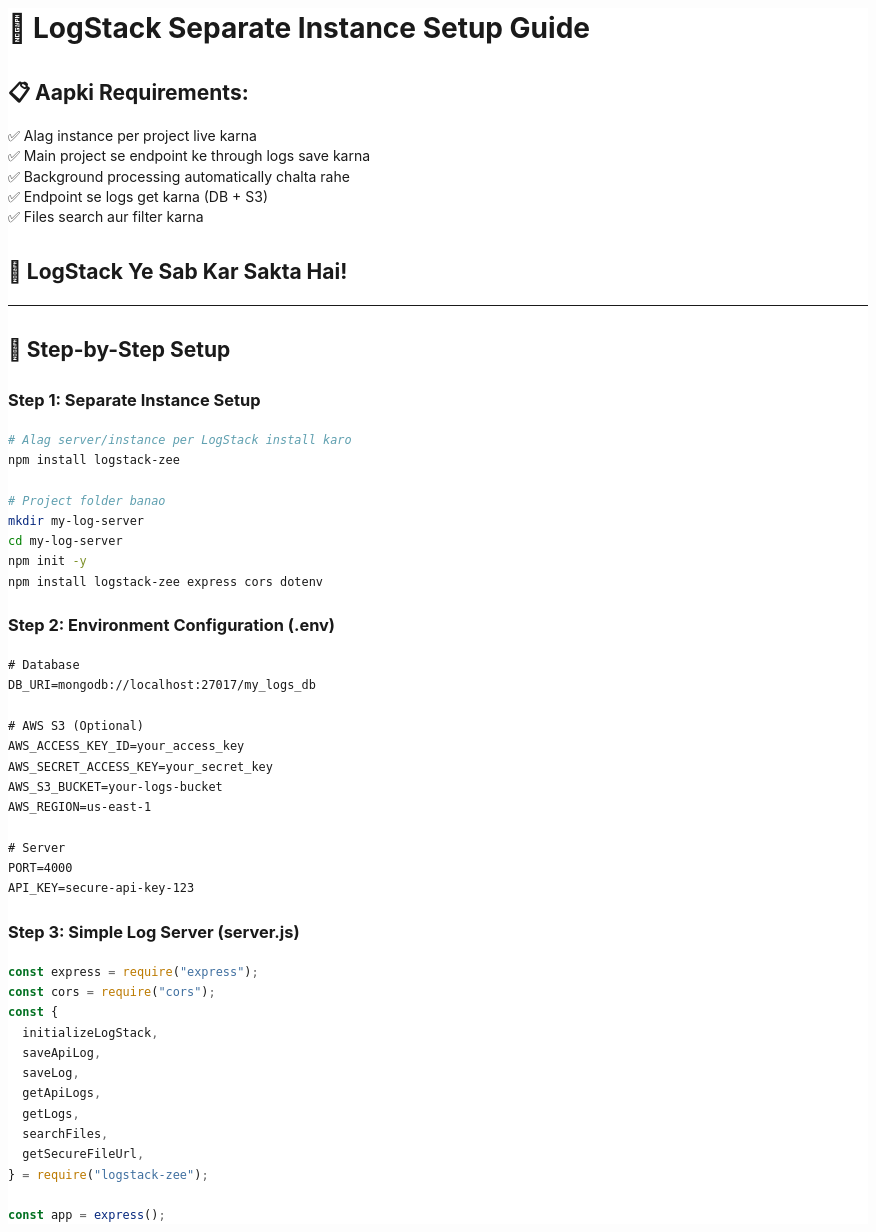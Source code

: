 # 🚀 LogStack Separate Instance Setup Guide

## 📋 Aapki Requirements:

✅ Alag instance per project live karna  
✅ Main project se endpoint ke through logs save karna  
✅ Background processing automatically chalta rahe  
✅ Endpoint se logs get karna (DB + S3)  
✅ Files search aur filter karna

## 🎯 LogStack Ye Sab Kar Sakta Hai!

---

## 📝 Step-by-Step Setup

### **Step 1: Separate Instance Setup**

```bash
# Alag server/instance per LogStack install karo
npm install logstack-zee

# Project folder banao
mkdir my-log-server
cd my-log-server
npm init -y
npm install logstack-zee express cors dotenv
```

### **Step 2: Environment Configuration (.env)**

```env
# Database
DB_URI=mongodb://localhost:27017/my_logs_db

# AWS S3 (Optional)
AWS_ACCESS_KEY_ID=your_access_key
AWS_SECRET_ACCESS_KEY=your_secret_key
AWS_S3_BUCKET=your-logs-bucket
AWS_REGION=us-east-1

# Server
PORT=4000
API_KEY=secure-api-key-123
```

### **Step 3: Simple Log Server (server.js)**

```javascript
const express = require("express");
const cors = require("cors");
const {
  initializeLogStack,
  saveApiLog,
  saveLog,
  getApiLogs,
  getLogs,
  searchFiles,
  getSecureFileUrl,
} = require("logstack-zee");

const app = express();
```